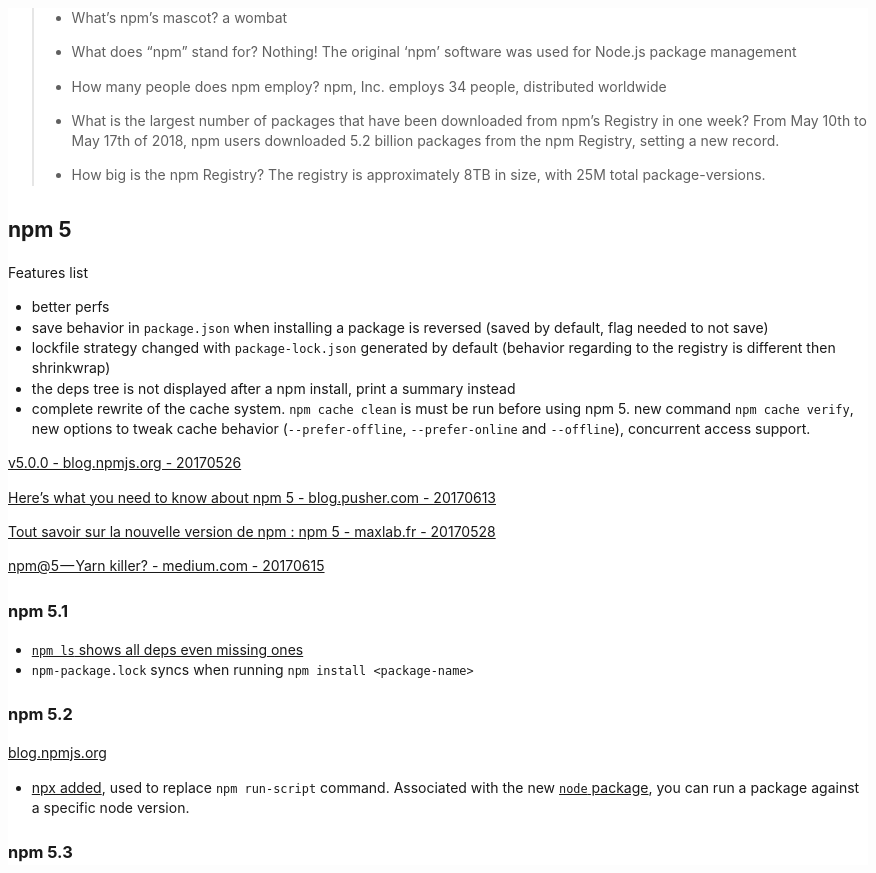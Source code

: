 > - What’s npm’s mascot? a wombat
> 
> - What does “npm” stand for? Nothing! The original ‘npm’ software was used for Node.js package management
> 
> - How many people does npm employ? npm, Inc. employs 34 people, distributed worldwide
> 
> - What is the largest number of packages that have been downloaded from npm’s Registry in one week? From May 10th to May 17th of 2018, npm users downloaded 5.2 billion packages from the npm Registry, setting a new record.
> 
> - How big is the npm Registry? The registry is approximately 8TB in size, with 25M total package-versions.

## npm 5

Features list

- better perfs
- save behavior in `package.json` when installing a package is reversed (saved by default, flag needed to not save)
- lockfile strategy changed with `package-lock.json` generated by default (behavior regarding to the registry is different then shrinkwrap)
- the deps tree is not displayed after a npm install, print a summary instead
- complete rewrite of the cache system. `npm cache clean` is must be run before using npm 5. new command `npm cache verify`, new options to tweak cache behavior (`--prefer-offline`, `--prefer-online` and `--offline`), concurrent access support.

[v5.0.0 - blog.npmjs.org - 20170526](http://blog.npmjs.org/post/161081169345/v500)

[Here’s what you need to know about npm 5 - blog.pusher.com - 20170613](https://blog.pusher.com/what-you-need-know-npm-5/)

[Tout savoir sur la nouvelle version de npm : npm 5 - maxlab.fr - 20170528](https://maxlab.fr/veille/savoir-nouvelle-version-de-npm-npm-5/)

[npm@5 — Yarn killer? - medium.com - 20170615](https://medium.com/netscape/npm-5-yarn-killer-ba69737b24d0)

### npm 5.1

- [`npm ls` shows all deps even missing ones](https://twitter.com/maybekatz/status/880446509547794437)
- `npm-package.lock` syncs when running `npm install <package-name>`

### npm 5.2

[blog.npmjs.org](http://blog.npmjs.org/post/162844303435/v520-2017-07-05)

- [npx added](https://medium.com/@maybekatz/introducing-npx-an-npm-package-runner-55f7d4bd282b), used to replace `npm run-script` command. Associated with the new [`node` package](https://www.npmjs.com/package/node), you can run a package against a specific node version.

### npm 5.3
